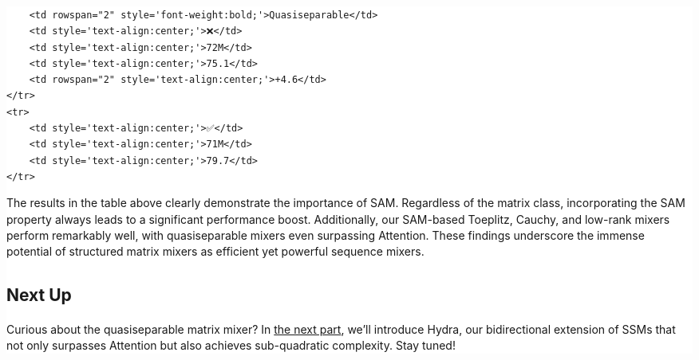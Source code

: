         <td rowspan="2" style='font-weight:bold;'>Quasiseparable</td>
        <td style='text-align:center;'>❌</td>
        <td style='text-align:center;'>72M</td>
        <td style='text-align:center;'>75.1</td>
        <td rowspan="2" style='text-align:center;'>+4.6</td>
    </tr>
    <tr>
        <td style='text-align:center;'>✅</td>
        <td style='text-align:center;'>71M</td>
        <td style='text-align:center;'>79.7</td>
    </tr>
</table>

The results in the table above clearly demonstrate the importance of SAM. Regardless of the matrix class, incorporating the SAM property always leads to a significant performance boost. Additionally, our SAM-based Toeplitz, Cauchy, and low-rank mixers perform remarkably well, with quasiseparable mixers even surpassing Attention. These findings underscore the immense potential of structured matrix mixers as efficient yet powerful sequence mixers.

## Next Up

Curious about the quasiseparable matrix mixer? In [the next part](), we’ll introduce Hydra, our bidirectional extension of SSMs that not only surpasses Attention but also achieves sub-quadratic complexity. Stay tuned!
